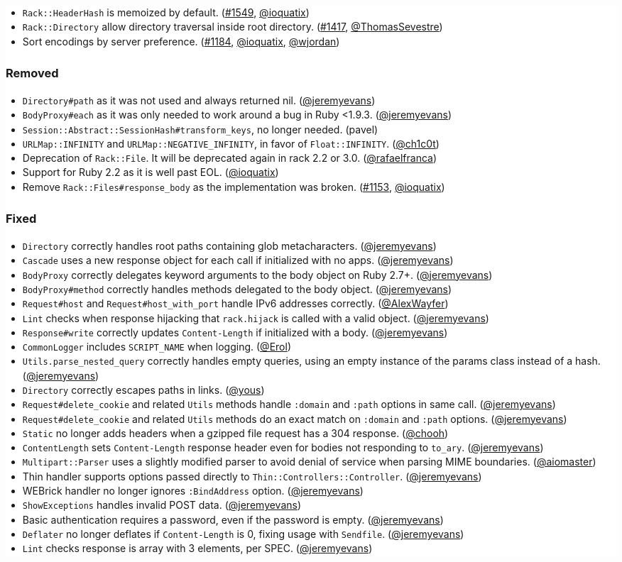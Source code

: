 - `Rack::HeaderHash` is memoized by default. ([#1549](https://github.com/rack/rack/pull/1549), [@ioquatix](https://github.com/ioquatix))
- `Rack::Directory` allow directory traversal inside root directory. ([#1417](https://github.com/rack/rack/pull/1417), [@ThomasSevestre](https://github.com/ThomasSevestre))
- Sort encodings by server preference. ([#1184](https://github.com/rack/rack/pull/1184), [@ioquatix](https://github.com/ioquatix), [@wjordan](https://github.com/wjordan))

### Removed

- `Directory#path` as it was not used and always returned nil. ([@jeremyevans](https://github.com/jeremyevans))
- `BodyProxy#each` as it was only needed to work around a bug in Ruby <1.9.3. ([@jeremyevans](https://github.com/jeremyevans))
- `Session::Abstract::SessionHash#transform_keys`, no longer needed. (pavel)
- `URLMap::INFINITY` and `URLMap::NEGATIVE_INFINITY`, in favor of `Float::INFINITY`. ([@ch1c0t](https://github.com/ch1c0t))
- Deprecation of `Rack::File`. It will be deprecated again in rack 2.2 or 3.0. ([@rafaelfranca](https://github.com/rafaelfranca))
- Support for Ruby 2.2 as it is well past EOL. ([@ioquatix](https://github.com/ioquatix))
- Remove `Rack::Files#response_body` as the implementation was broken. ([#1153](https://github.com/rack/rack/pull/1153), [@ioquatix](https://github.com/ioquatix))

### Fixed

- `Directory` correctly handles root paths containing glob metacharacters. ([@jeremyevans](https://github.com/jeremyevans))
- `Cascade` uses a new response object for each call if initialized with no apps. ([@jeremyevans](https://github.com/jeremyevans))
- `BodyProxy` correctly delegates keyword arguments to the body object on Ruby 2.7+. ([@jeremyevans](https://github.com/jeremyevans))
- `BodyProxy#method` correctly handles methods delegated to the body object. ([@jeremyevans](https://github.com/jeremyevans))
- `Request#host` and `Request#host_with_port` handle IPv6 addresses correctly. ([@AlexWayfer](https://github.com/AlexWayfer))
- `Lint` checks when response hijacking that `rack.hijack` is called with a valid object. ([@jeremyevans](https://github.com/jeremyevans))
- `Response#write` correctly updates `Content-Length` if initialized with a body. ([@jeremyevans](https://github.com/jeremyevans))
- `CommonLogger` includes `SCRIPT_NAME` when logging. ([@Erol](https://github.com/Erol))
- `Utils.parse_nested_query` correctly handles empty queries, using an empty instance of the params class instead of a hash. ([@jeremyevans](https://github.com/jeremyevans))
- `Directory` correctly escapes paths in links. ([@yous](https://github.com/yous))
- `Request#delete_cookie` and related `Utils` methods handle `:domain` and `:path` options in same call. ([@jeremyevans](https://github.com/jeremyevans))
- `Request#delete_cookie` and related `Utils` methods do an exact match on `:domain` and `:path` options. ([@jeremyevans](https://github.com/jeremyevans))
- `Static` no longer adds headers when a gzipped file request has a 304 response. ([@chooh](https://github.com/chooh))
- `ContentLength` sets `Content-Length` response header even for bodies not responding to `to_ary`. ([@jeremyevans](https://github.com/jeremyevans))
- `Multipart::Parser` uses a slightly modified parser to avoid denial of service when parsing MIME boundaries. ([@aiomaster](https://github.com/aiomaster))
- Thin handler supports options passed directly to `Thin::Controllers::Controller`. ([@jeremyevans](https://github.com/jeremyevans))
- WEBrick handler no longer ignores `:BindAddress` option. ([@jeremyevans](https://github.com/jeremyevans))
- `ShowExceptions` handles invalid POST data. ([@jeremyevans](https://github.com/jeremyevans))
- Basic authentication requires a password, even if the password is empty. ([@jeremyevans](https://github.com/jeremyevans))
- `Deflater` no longer deflates if `Content-Length` is 0, fixing usage with `Sendfile`. ([@jeremyevans](https://github.com/jeremyevans))
- `Lint` checks response is array with 3 elements, per SPEC. ([@jeremyevans](https://github.com/jeremyevans))